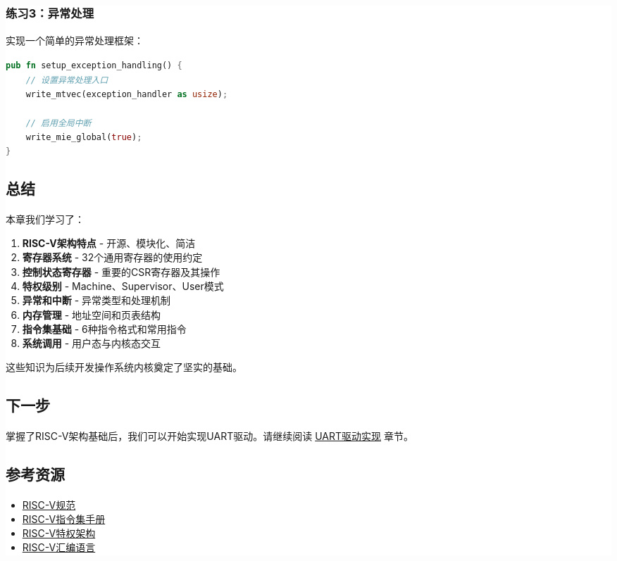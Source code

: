 ### 练习3：异常处理
实现一个简单的异常处理框架：

```rust
pub fn setup_exception_handling() {
    // 设置异常处理入口
    write_mtvec(exception_handler as usize);
    
    // 启用全局中断
    write_mie_global(true);
}
```

## 总结

本章我们学习了：

1. **RISC-V架构特点** - 开源、模块化、简洁
2. **寄存器系统** - 32个通用寄存器的使用约定
3. **控制状态寄存器** - 重要的CSR寄存器及其操作
4. **特权级别** - Machine、Supervisor、User模式
5. **异常和中断** - 异常类型和处理机制
6. **内存管理** - 地址空间和页表结构
7. **指令集基础** - 6种指令格式和常用指令
8. **系统调用** - 用户态与内核态交互

这些知识为后续开发操作系统内核奠定了坚实的基础。

## 下一步

掌握了RISC-V架构基础后，我们可以开始实现UART驱动。请继续阅读 [UART驱动实现](./03_uart_driver.md) 章节。

## 参考资源

- [RISC-V规范](https://riscv.org/technical/specifications/)
- [RISC-V指令集手册](https://riscv.org/wp-content/uploads/2017/05/riscv-spec-v2.2.pdf)
- [RISC-V特权架构](https://riscv.org/wp-content/uploads/2019/12/riscv-privileged-20191213.pdf)
- [RISC-V汇编语言](https://github.com/riscv/riscv-asm-manual)